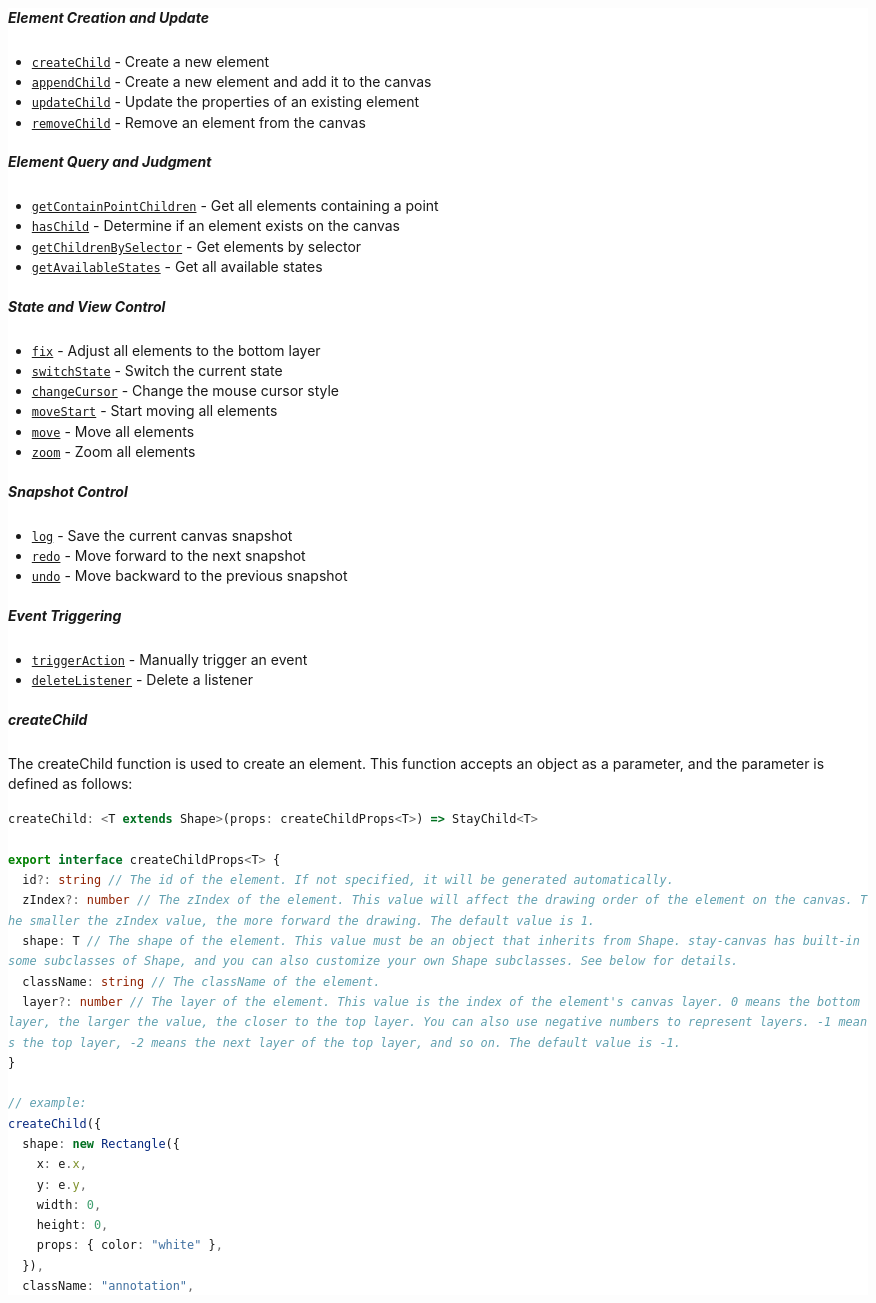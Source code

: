##### Element Creation and Update

- [`createChild`](#createchild) - Create a new element
- [`appendChild`](#appendchild) - Create a new element and add it to the canvas
- [`updateChild`](#updatechild) - Update the properties of an existing element
- [`removeChild`](#removechild) - Remove an element from the canvas

##### Element Query and Judgment

- [`getContainPointChildren`](#getcontainpointchildren) - Get all elements containing a point
- [`hasChild`](#haschild) - Determine if an element exists on the canvas
- [`getChildrenBySelector`](#getchildrenbyselector) - Get elements by selector
- [`getAvailableStates`](#getavailablestates) - Get all available states

##### State and View Control

- [`fix`](#fix) - Adjust all elements to the bottom layer
- [`switchState`](#switchstate) - Switch the current state
- [`changeCursor`](#changecursor) - Change the mouse cursor style
- [`moveStart`](#movestart) - Start moving all elements
- [`move`](#move) - Move all elements
- [`zoom`](#zoom) - Zoom all elements

##### Snapshot Control

- [`log`](#log) - Save the current canvas snapshot
- [`redo`](#redo) - Move forward to the next snapshot
- [`undo`](#undo) - Move backward to the previous snapshot

##### Event Triggering

- [`triggerAction`](#triggeraction) - Manually trigger an event
- [`deleteListener`](#deletelistener) - Delete a listener

##### createChild

The createChild function is used to create an element. This function accepts an object as a parameter, and the parameter is defined as follows:

```typescript
createChild: <T extends Shape>(props: createChildProps<T>) => StayChild<T>

export interface createChildProps<T> {
  id?: string // The id of the element. If not specified, it will be generated automatically.
  zIndex?: number // The zIndex of the element. This value will affect the drawing order of the element on the canvas. The smaller the zIndex value, the more forward the drawing. The default value is 1.
  shape: T // The shape of the element. This value must be an object that inherits from Shape. stay-canvas has built-in some subclasses of Shape, and you can also customize your own Shape subclasses. See below for details.
  className: string // The className of the element.
  layer?: number // The layer of the element. This value is the index of the element's canvas layer. 0 means the bottom layer, the larger the value, the closer to the top layer. You can also use negative numbers to represent layers. -1 means the top layer, -2 means the next layer of the top layer, and so on. The default value is -1.
}

// example:
createChild({
  shape: new Rectangle({
    x: e.x,
    y: e.y,
    width: 0,
    height: 0,
    props: { color: "white" },
  }),
  className: "annotation",
```